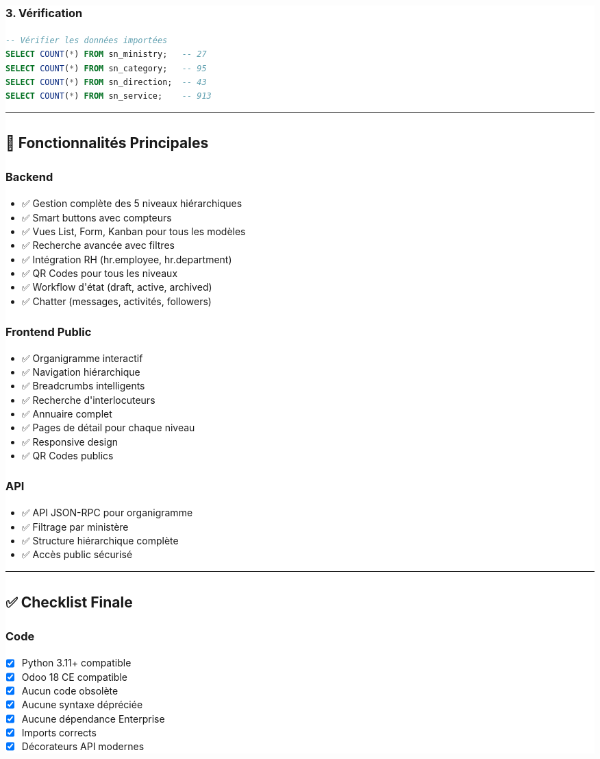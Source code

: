 ### 3. Vérification

```sql
-- Vérifier les données importées
SELECT COUNT(*) FROM sn_ministry;   -- 27
SELECT COUNT(*) FROM sn_category;   -- 95
SELECT COUNT(*) FROM sn_direction;  -- 43
SELECT COUNT(*) FROM sn_service;    -- 913
```

---

## 🎯 Fonctionnalités Principales

### Backend
- ✅ Gestion complète des 5 niveaux hiérarchiques
- ✅ Smart buttons avec compteurs
- ✅ Vues List, Form, Kanban pour tous les modèles
- ✅ Recherche avancée avec filtres
- ✅ Intégration RH (hr.employee, hr.department)
- ✅ QR Codes pour tous les niveaux
- ✅ Workflow d'état (draft, active, archived)
- ✅ Chatter (messages, activités, followers)

### Frontend Public
- ✅ Organigramme interactif
- ✅ Navigation hiérarchique
- ✅ Breadcrumbs intelligents
- ✅ Recherche d'interlocuteurs
- ✅ Annuaire complet
- ✅ Pages de détail pour chaque niveau
- ✅ Responsive design
- ✅ QR Codes publics

### API
- ✅ API JSON-RPC pour organigramme
- ✅ Filtrage par ministère
- ✅ Structure hiérarchique complète
- ✅ Accès public sécurisé

---

## ✅ Checklist Finale

### Code
- [x] Python 3.11+ compatible
- [x] Odoo 18 CE compatible
- [x] Aucun code obsolète
- [x] Aucune syntaxe dépréciée
- [x] Aucune dépendance Enterprise
- [x] Imports corrects
- [x] Décorateurs API modernes
